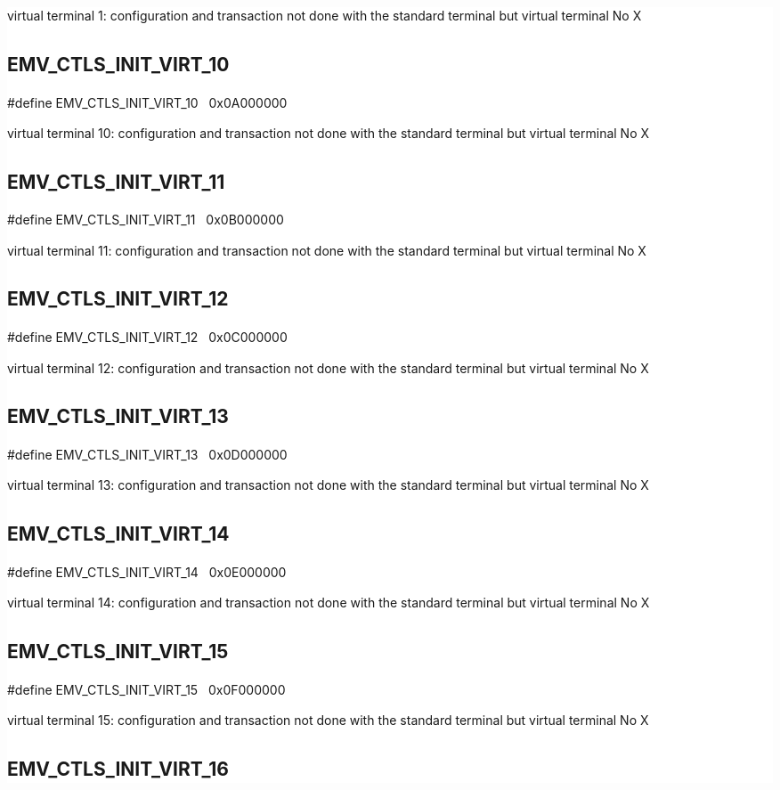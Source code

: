virtual terminal 1: configuration and transaction not done with the standard terminal but virtual terminal No X

## EMV_CTLS_INIT_VIRT_10 <a href="#ga90e3c0a872f0266503c0221eeb502a48" id="ga90e3c0a872f0266503c0221eeb502a48"></a>

<p>#define EMV_CTLS_INIT_VIRT_10   0x0A000000</p>

virtual terminal 10: configuration and transaction not done with the standard terminal but virtual terminal No X

## EMV_CTLS_INIT_VIRT_11 <a href="#ga5985297375b2649974abac47152b4162" id="ga5985297375b2649974abac47152b4162"></a>

<p>#define EMV_CTLS_INIT_VIRT_11   0x0B000000</p>

virtual terminal 11: configuration and transaction not done with the standard terminal but virtual terminal No X

## EMV_CTLS_INIT_VIRT_12 <a href="#gac711274738a909f8143bc2d480d35205" id="gac711274738a909f8143bc2d480d35205"></a>

<p>#define EMV_CTLS_INIT_VIRT_12   0x0C000000</p>

virtual terminal 12: configuration and transaction not done with the standard terminal but virtual terminal No X

## EMV_CTLS_INIT_VIRT_13 <a href="#gac245e0df790f08adff0558f78f93bedc" id="gac245e0df790f08adff0558f78f93bedc"></a>

<p>#define EMV_CTLS_INIT_VIRT_13   0x0D000000</p>

virtual terminal 13: configuration and transaction not done with the standard terminal but virtual terminal No X

## EMV_CTLS_INIT_VIRT_14 <a href="#ga20ccc0319ae4aa3cf9c64b7aab2e929f" id="ga20ccc0319ae4aa3cf9c64b7aab2e929f"></a>

<p>#define EMV_CTLS_INIT_VIRT_14   0x0E000000</p>

virtual terminal 14: configuration and transaction not done with the standard terminal but virtual terminal No X

## EMV_CTLS_INIT_VIRT_15 <a href="#gafede9aefff207e59eb18a8755aac4b2a" id="gafede9aefff207e59eb18a8755aac4b2a"></a>

<p>#define EMV_CTLS_INIT_VIRT_15   0x0F000000</p>

virtual terminal 15: configuration and transaction not done with the standard terminal but virtual terminal No X

## EMV_CTLS_INIT_VIRT_16 <a href="#gad773204b18383d6c37c2767c0047d4dc" id="gad773204b18383d6c37c2767c0047d4dc"></a>
